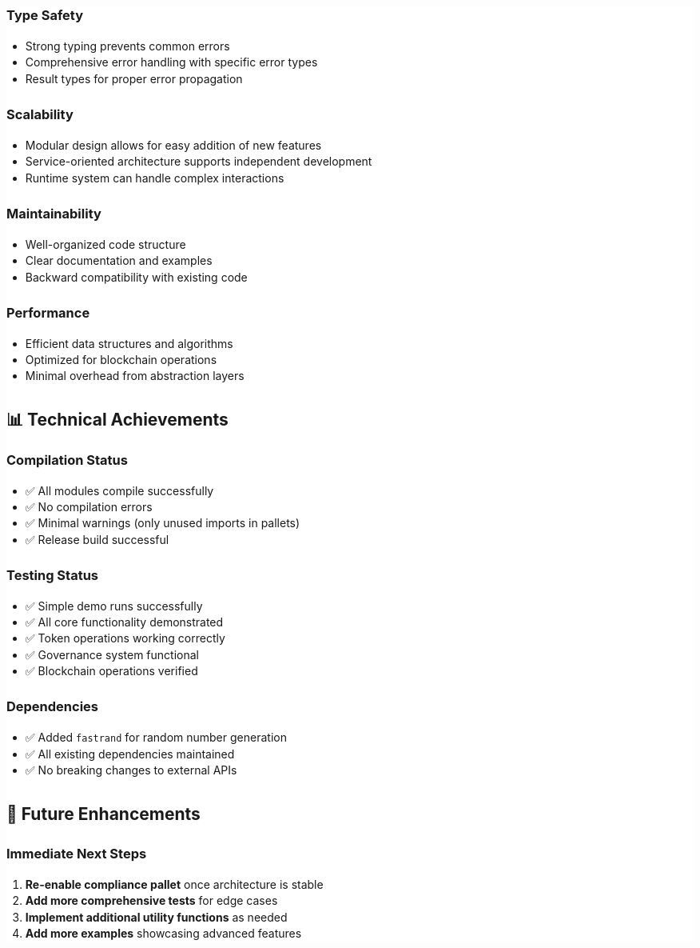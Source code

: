 ### **Type Safety**
- Strong typing prevents common errors
- Comprehensive error handling with specific error types
- Result types for proper error propagation

### **Scalability**
- Modular design allows for easy addition of new features
- Service-oriented architecture supports independent development
- Runtime system can handle complex interactions

### **Maintainability**
- Well-organized code structure
- Clear documentation and examples
- Backward compatibility with existing code

### **Performance**
- Efficient data structures and algorithms
- Optimized for blockchain operations
- Minimal overhead from abstraction layers

## 📊 Technical Achievements

### **Compilation Status**
- ✅ All modules compile successfully
- ✅ No compilation errors
- ✅ Minimal warnings (only unused imports in pallets)
- ✅ Release build successful

### **Testing Status**
- ✅ Simple demo runs successfully
- ✅ All core functionality demonstrated
- ✅ Token operations working correctly
- ✅ Governance system functional
- ✅ Blockchain operations verified

### **Dependencies**
- ✅ Added `fastrand` for random number generation
- ✅ All existing dependencies maintained
- ✅ No breaking changes to external APIs

## 🔮 Future Enhancements

### **Immediate Next Steps**
1. **Re-enable compliance pallet** once architecture is stable
2. **Add more comprehensive tests** for edge cases
3. **Implement additional utility functions** as needed
4. **Add more examples** showcasing advanced features
